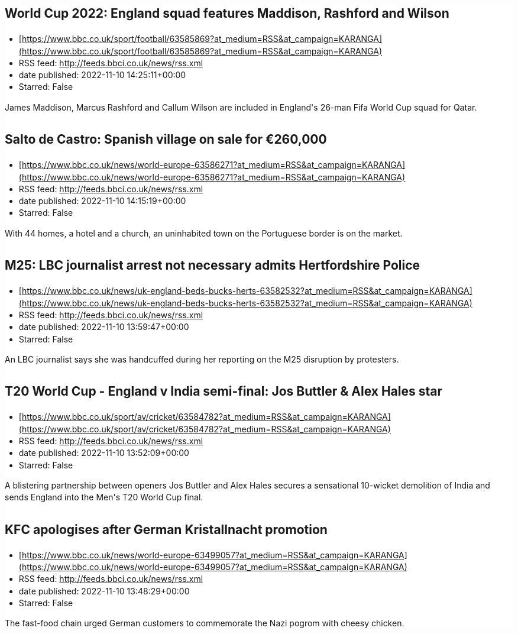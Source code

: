 ## World Cup 2022: England squad features Maddison, Rashford and Wilson
 - [https://www.bbc.co.uk/sport/football/63585869?at_medium=RSS&at_campaign=KARANGA](https://www.bbc.co.uk/sport/football/63585869?at_medium=RSS&at_campaign=KARANGA)
 - RSS feed: http://feeds.bbci.co.uk/news/rss.xml
 - date published: 2022-11-10 14:25:11+00:00
 - Starred: False

James Maddison, Marcus Rashford and Callum Wilson are included in England's 26-man Fifa World Cup squad for Qatar.

## Salto de Castro: Spanish village on sale for €260,000
 - [https://www.bbc.co.uk/news/world-europe-63586271?at_medium=RSS&at_campaign=KARANGA](https://www.bbc.co.uk/news/world-europe-63586271?at_medium=RSS&at_campaign=KARANGA)
 - RSS feed: http://feeds.bbci.co.uk/news/rss.xml
 - date published: 2022-11-10 14:15:19+00:00
 - Starred: False

With 44 homes, a hotel and a church, an uninhabited town on the Portuguese border is on the market.

## M25: LBC journalist arrest not necessary admits Hertfordshire Police
 - [https://www.bbc.co.uk/news/uk-england-beds-bucks-herts-63582532?at_medium=RSS&at_campaign=KARANGA](https://www.bbc.co.uk/news/uk-england-beds-bucks-herts-63582532?at_medium=RSS&at_campaign=KARANGA)
 - RSS feed: http://feeds.bbci.co.uk/news/rss.xml
 - date published: 2022-11-10 13:59:47+00:00
 - Starred: False

An LBC journalist says she was handcuffed during her reporting on the M25 disruption by protesters.

## T20 World Cup - England v India semi-final: Jos Buttler & Alex Hales star
 - [https://www.bbc.co.uk/sport/av/cricket/63584782?at_medium=RSS&at_campaign=KARANGA](https://www.bbc.co.uk/sport/av/cricket/63584782?at_medium=RSS&at_campaign=KARANGA)
 - RSS feed: http://feeds.bbci.co.uk/news/rss.xml
 - date published: 2022-11-10 13:52:09+00:00
 - Starred: False

A blistering partnership between openers Jos Buttler and Alex Hales secures a sensational 10-wicket demolition of India and sends England into the Men's T20 World Cup final.

## KFC apologises after German Kristallnacht promotion
 - [https://www.bbc.co.uk/news/world-europe-63499057?at_medium=RSS&at_campaign=KARANGA](https://www.bbc.co.uk/news/world-europe-63499057?at_medium=RSS&at_campaign=KARANGA)
 - RSS feed: http://feeds.bbci.co.uk/news/rss.xml
 - date published: 2022-11-10 13:48:29+00:00
 - Starred: False

The fast-food chain urged German customers to commemorate the Nazi pogrom with cheesy chicken.
